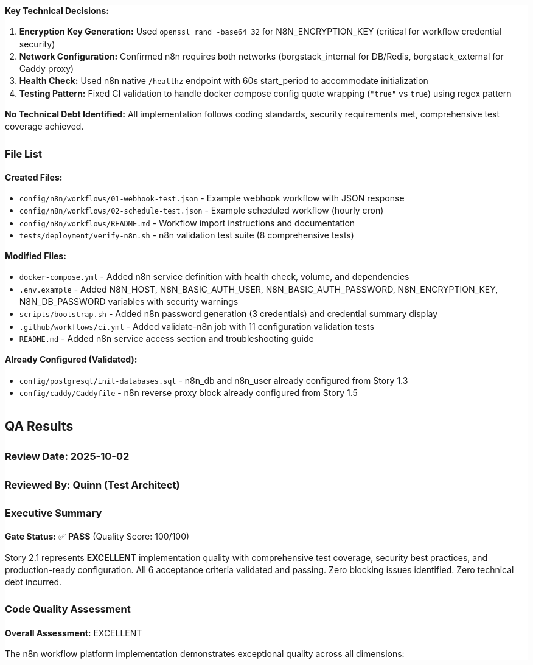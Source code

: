 **Key Technical Decisions:**
1. **Encryption Key Generation:** Used `openssl rand -base64 32` for N8N_ENCRYPTION_KEY (critical for workflow credential security)
2. **Network Configuration:** Confirmed n8n requires both networks (borgstack_internal for DB/Redis, borgstack_external for Caddy proxy)
3. **Health Check:** Used n8n native `/healthz` endpoint with 60s start_period to accommodate initialization
4. **Testing Pattern:** Fixed CI validation to handle docker compose config quote wrapping (`"true"` vs `true`) using regex pattern

**No Technical Debt Identified:** All implementation follows coding standards, security requirements met, comprehensive test coverage achieved.

### File List

**Created Files:**
- `config/n8n/workflows/01-webhook-test.json` - Example webhook workflow with JSON response
- `config/n8n/workflows/02-schedule-test.json` - Example scheduled workflow (hourly cron)
- `config/n8n/workflows/README.md` - Workflow import instructions and documentation
- `tests/deployment/verify-n8n.sh` - n8n validation test suite (8 comprehensive tests)

**Modified Files:**
- `docker-compose.yml` - Added n8n service definition with health check, volume, and dependencies
- `.env.example` - Added N8N_HOST, N8N_BASIC_AUTH_USER, N8N_BASIC_AUTH_PASSWORD, N8N_ENCRYPTION_KEY, N8N_DB_PASSWORD variables with security warnings
- `scripts/bootstrap.sh` - Added n8n password generation (3 credentials) and credential summary display
- `.github/workflows/ci.yml` - Added validate-n8n job with 11 configuration validation tests
- `README.md` - Added n8n service access section and troubleshooting guide

**Already Configured (Validated):**
- `config/postgresql/init-databases.sql` - n8n_db and n8n_user already configured from Story 1.3
- `config/caddy/Caddyfile` - n8n reverse proxy block already configured from Story 1.5

## QA Results

### Review Date: 2025-10-02

### Reviewed By: Quinn (Test Architect)

### Executive Summary

**Gate Status:** ✅ **PASS** (Quality Score: 100/100)

Story 2.1 represents **EXCELLENT** implementation quality with comprehensive test coverage, security best practices, and production-ready configuration. All 6 acceptance criteria validated and passing. Zero blocking issues identified. Zero technical debt incurred.

### Code Quality Assessment

**Overall Assessment:** EXCELLENT

The n8n workflow platform implementation demonstrates exceptional quality across all dimensions:
